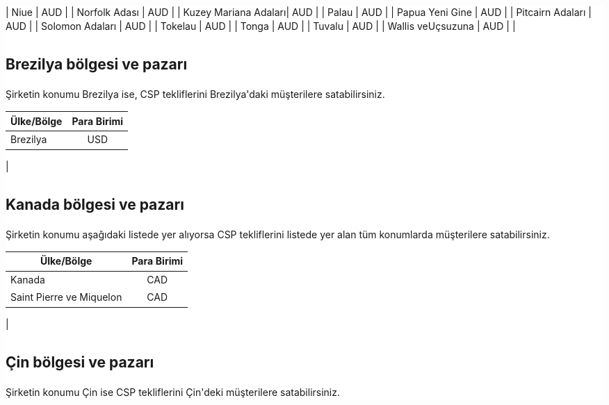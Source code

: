 |  Niue                  |   AUD    |
|  Norfolk Adası        |   AUD    |
|  Kuzey Mariana Adaları| AUD    |
|  Palau                 |   AUD    |
|  Papua Yeni Gine      |   AUD    |
|  Pitcairn Adaları      |   AUD    |
|  Solomon Adaları       |   AUD    |
|  Tokelau               |   AUD    |
|  Tonga                 |   AUD    |
|  Tuvalu                |   AUD    |
|  Wallis veUçsuzuna     |   AUD    |
|

## <a name="brazil-region-and-market"></a>Brezilya bölgesi ve pazarı

Şirketin konumu Brezilya ise, CSP tekliflerini Brezilya'daki müşterilere satabilirsiniz.

|  Ülke/Bölge | Para Birimi |
|  -------------- |:--------:|
|  Brezilya         |   USD    |
|

## <a name="canada-region-and-market"></a>Kanada bölgesi ve pazarı

Şirketin konumu aşağıdaki listede yer alıyorsa CSP tekliflerini listede yer alan tüm konumlarda müşterilere satabilirsiniz.

|  Ülke/Bölge | Para Birimi |
|  -------------- |:--------:|
|  Kanada         |   CAD    |
|  Saint Pierre ve Miquelon|  CAD   |
|

## <a name="china-region-and-market"></a>Çin bölgesi ve pazarı

Şirketin konumu Çin ise CSP tekliflerini Çin'deki müşterilere satabilirsiniz.
